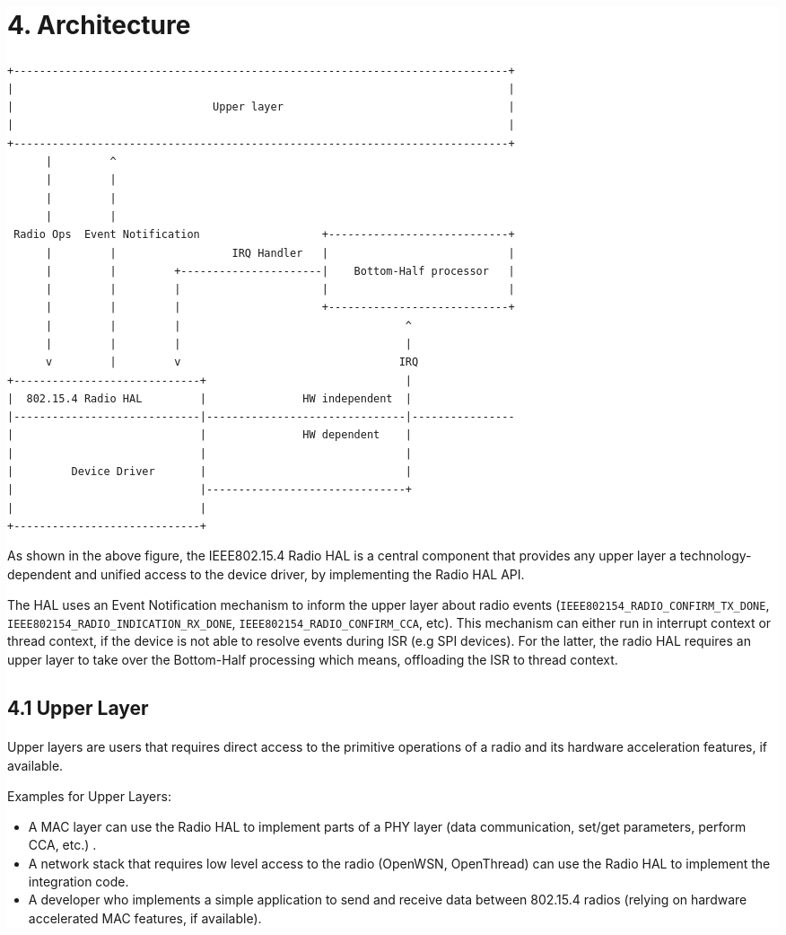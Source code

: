 
# 4. Architecture
```
+-----------------------------------------------------------------------------+
|                                                                             |
|                               Upper layer                                   |
|                                                                             |
+-----------------------------------------------------------------------------+
      |         ^
      |         |
      |         |
      |         |
 Radio Ops  Event Notification                   +----------------------------+
      |         |                  IRQ Handler   |                            |
      |         |         +----------------------|    Bottom-Half processor   |
      |         |         |                      |                            |
      |         |         |                      +----------------------------+
      |         |         |                                   ^
      |         |         |                                   |
      v         |         v                                  IRQ
+-----------------------------+                               |
|  802.15.4 Radio HAL         |               HW independent  |
|-----------------------------|-------------------------------|----------------
|                             |               HW dependent    |
|                             |                               |
|         Device Driver       |                               |
|                             |-------------------------------+
|                             |
+-----------------------------+
```

As shown in the above figure, the IEEE802.15.4 Radio HAL is a central component
that provides any upper layer a technology-dependent and unified access to the
device driver, by implementing the Radio HAL API.

The HAL uses an Event Notification mechanism to inform the upper layer about
radio events (`IEEE802154_RADIO_CONFIRM_TX_DONE`,
`IEEE802154_RADIO_INDICATION_RX_DONE`, `IEEE802154_RADIO_CONFIRM_CCA`, etc).
This mechanism can either run in interrupt context or thread context, if the
device is not able to resolve events during ISR (e.g SPI devices). For the
latter, the radio HAL requires an upper layer to take over the Bottom-Half
processing which means, offloading the ISR to thread context.

## 4.1 Upper Layer
Upper layers are users that requires direct access to the primitive operations
of a radio and its hardware acceleration features, if available.

Examples for Upper Layers:
- A MAC layer can use the Radio HAL to implement parts of a PHY layer (data
  communication, set/get parameters, perform CCA, etc.) .
- A network stack that requires low level access to the radio (OpenWSN,
  OpenThread) can use the Radio HAL to implement the integration code.
- A developer who implements a simple application to send and receive data
  between 802.15.4 radios (relying on hardware accelerated MAC features, if
available).
